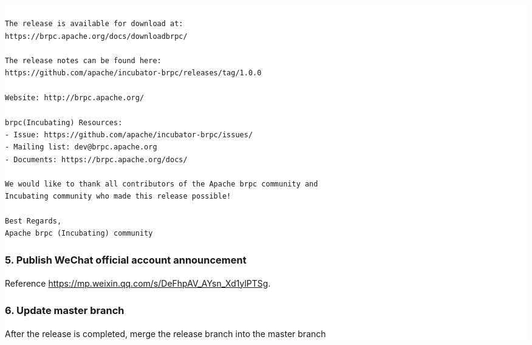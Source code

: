 ```

The release is available for download at:
https://brpc.apache.org/docs/downloadbrpc/

The release notes can be found here:
https://github.com/apache/incubator-brpc/releases/tag/1.0.0

Website: http://brpc.apache.org/

brpc(Incubating) Resources:
- Issue: https://github.com/apache/incubator-brpc/issues/
- Mailing list: dev@brpc.apache.org
- Documents: https://brpc.apache.org/docs/

We would like to thank all contributors of the Apache brpc community and
Incubating community who made this release possible!

Best Regards,
Apache brpc (Incubating) community
```

### 5. Publish WeChat official account announcement

Reference <https://mp.weixin.qq.com/s/DeFhpAV_AYsn_Xd1ylPTSg>.

### 6. Update master branch

After the release is completed, merge the release branch into the master branch
